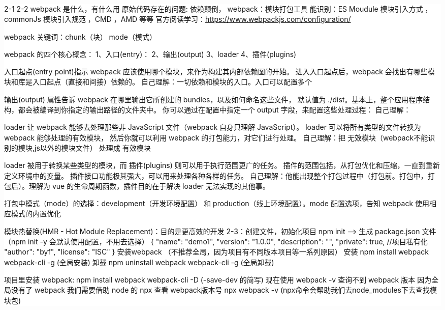 2-1 2-2
webpack 是什么，有什么用
原始代码存在的问题: 依赖颠倒，
webpack：模块打包工具
能识别：ES Moudule 模块引入方式 ，commonJs 模块引入规范 ，CMD ，AMD 等等
官方阅读学习：https://www.webpackjs.com/configuration/

webpack 关键词：chunk（块） mode（模式）

webpack 的四个核心概念：
1、入口(entry)：
2、输出(output)
3、loader
4、插件(plugins)

入口起点(entry point)指示 webpack 应该使用哪个模块，来作为构建其内部依赖图的开始。
进入入口起点后，webpack 会找出有哪些模块和库是入口起点（直接和间接）依赖的。
自己理解：一切依赖和模块的入口。入口可以配置多个

输出(output) 属性告诉 webpack 在哪里输出它所创建的 bundles，以及如何命名这些文件，
默认值为 ./dist。基本上，整个应用程序结构，都会被编译到你指定的输出路径的文件夹中。
你可以通过在配置中指定一个 output 字段，来配置这些处理过程：
自己理解：

loader 让 webpack 能够去处理那些非 JavaScript 文件（webpack 自身只理解 JavaScript）。
loader 可以将所有类型的文件转换为 webpack 能够处理的有效模块，
然后你就可以利用 webpack 的打包能力，对它们进行处理。
自己理解：把 无效模块（webpack不能识别的模块,js以外的模块文件） 处理成 有效模块

loader 被用于转换某些类型的模块，而 插件(plugins) 则可以用于执行范围更广的任务。
插件的范围包括，从打包优化和压缩，一直到重新定义环境中的变量。
插件接口功能极其强大，可以用来处理各种各样的任务。
自己理解：他能出现整个打包过程中（打包前。打包中，打包后）。理解为 vue 的生命周期函数，插件目的在于解决 loader 无法实现的其他事。

打包中模式（mode）的选择：development（开发环境配置） 和 production（线上环境配置）。mode 配置选项，告知 webpack 使用相应模式的内置优化

模块热替换(HMR - Hot Module Replacement)：目的是更高效的开发
2-3：创建文件，初始化项目
npm init --> 生成 package.json 文件 （npm init -y 会默认使用配置，不用去选择）
{
  "name": "demo1", 
  "version": "1.0.0",
  "description": "",
  "private": true,   //项目私有化
  "author": "byf",
  "license": "ISC" 
}
安装webpack （不推荐全局，因为项目有不同版本项目等一系列原因）
安装 npm install webpack webpack-cli -g (全局安装)
卸载 npm uninstall webpack webpack-cli -g (全局卸载)

项目里安装 webpack: npm install webpack webpack-cli  -D (-save-dev 的简写)
现在使用 webpack -v 查询不到 webpack 版本
因为全局没有了 webpack  我们需要借助 node 的 npx 查看 webpack版本号
npx webpack -v (npx命令会帮助我们去node_modules下去查找模块包)
